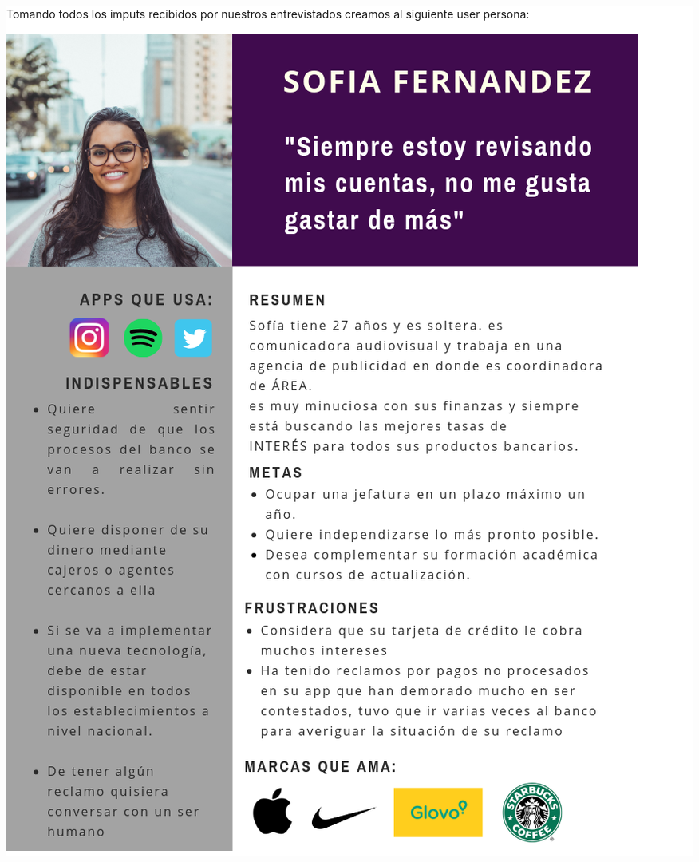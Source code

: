Tomando todos los imputs recibidos por nuestros entrevistados creamos al siguiente user persona:

![User persona](https://github.com/MayraMurillo/lim010-ux-financial-app/blob/master/fotos/Blue%20Simple%20Academic%20Resume%20(1).png)
